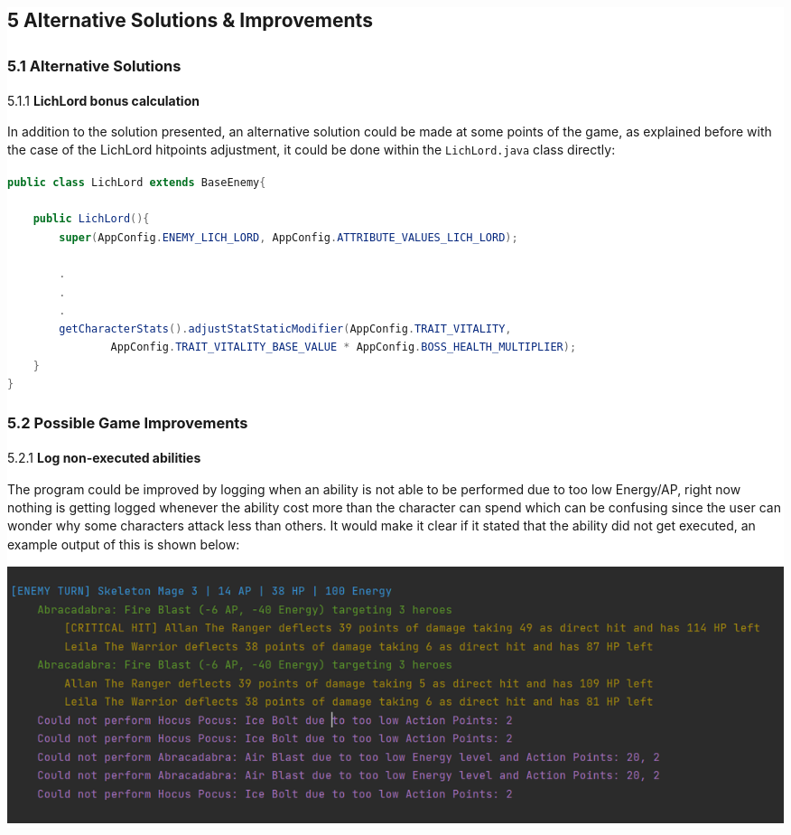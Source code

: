 ## 5 Alternative Solutions & Improvements

### 5.1 Alternative Solutions

5.1.1 **LichLord bonus calculation**

In addition to the solution presented, an alternative solution could be made at some points of the game, as 
explained before with the case of the LichLord hitpoints adjustment, it could be done within the `LichLord.java` 
class directly:

```java
public class LichLord extends BaseEnemy{

    public LichLord(){
        super(AppConfig.ENEMY_LICH_LORD, AppConfig.ATTRIBUTE_VALUES_LICH_LORD);

        .
        .
        .
        getCharacterStats().adjustStatStaticModifier(AppConfig.TRAIT_VITALITY,
                AppConfig.TRAIT_VITALITY_BASE_VALUE * AppConfig.BOSS_HEALTH_MULTIPLIER);
    }
}
```

### 5.2 Possible Game Improvements

5.2.1 **Log non-executed abilities**

The program could be improved by logging when an ability is not able to be performed due to too low Energy/AP, 
right now nothing is getting logged whenever the ability cost more than the character can spend which can be 
confusing since the user can wonder why some characters attack less than others. It would make it clear if it stated 
that the ability did not get executed, an example output of this is shown below:

![img_1.png](report_images/show_nonexecuted_ability.png)

